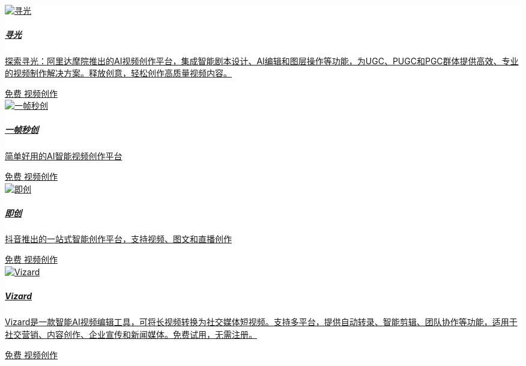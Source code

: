 <div class="ai-card" data-tags="free">
  <a href="https://xunguang.com/" target="_blank" class="card-link">
    <div class="card-image">
      <img src="/assets/video/xun-guang.png" alt="寻光">
    </div>
    <div class="card-content">
      <h5>寻光</h5>
      <p class="tool-description">探索寻光：阿里达摩院推出的AI视频创作平台，集成智能剧本设计、AI编辑和图层操作等功能，为UGC、PUGC和PGC群体提供高效、专业的视频制作解决方案。释放创意，轻松创作高质量视频内容。</p>
      <div class="tags">
        <span class="tag">免费</span>
        <span class="tag">视频创作</span>
      </div>
    </div>
  </a>
</div>

<div class="ai-card" data-tags="free">
  <a href="https://aigc.yizhentv.com/product/imageTextToVideo?_f=fx" target="_blank" class="card-link">
    <div class="card-image">
      <img src="/assets/video/yi-zhen-miao-chuang.png" alt="一帧秒创">
    </div>
    <div class="card-content">
      <h5>一帧秒创</h5>
      <p class="tool-description">简单好用的AI智能视频创作平台</p>
      <div class="tags">
        <span class="tag">免费</span>
        <span class="tag">视频创作</span>
      </div>
    </div>
  </a>
</div>

<div class="ai-card" data-tags="free">
  <a href="https://aic.oceanengine.com/login" target="_blank" class="card-link">
    <div class="card-image">
      <img src="/assets/video/ji-chuang.png" alt="即创">
    </div>
    <div class="card-content">
      <h5>即创</h5>
      <p class="tool-description">抖音推出的一站式智能创作平台，支持视频、图文和直播创作</p>
      <div class="tags">
        <span class="tag">免费</span>
        <span class="tag">视频创作</span>
      </div>
    </div>
  </a>
</div>

<div class="ai-card" data-tags="free">
  <a href="https://vizard.ai/" target="_blank" class="card-link">
    <div class="card-image">
      <img src="/assets/video/vizard.png" alt="Vizard">
    </div>
    <div class="card-content">
      <h5>Vizard</h5>
      <p class="tool-description">Vizard是一款智能AI视频编辑工具，可将长视频转换为社交媒体短视频。支持多平台，提供自动转录、智能剪辑、团队协作等功能，适用于社交营销、内容创作、企业宣传和新闻媒体。免费试用，无需注册。</p>
      <div class="tags">
        <span class="tag">免费</span>
        <span class="tag">视频创作</span>